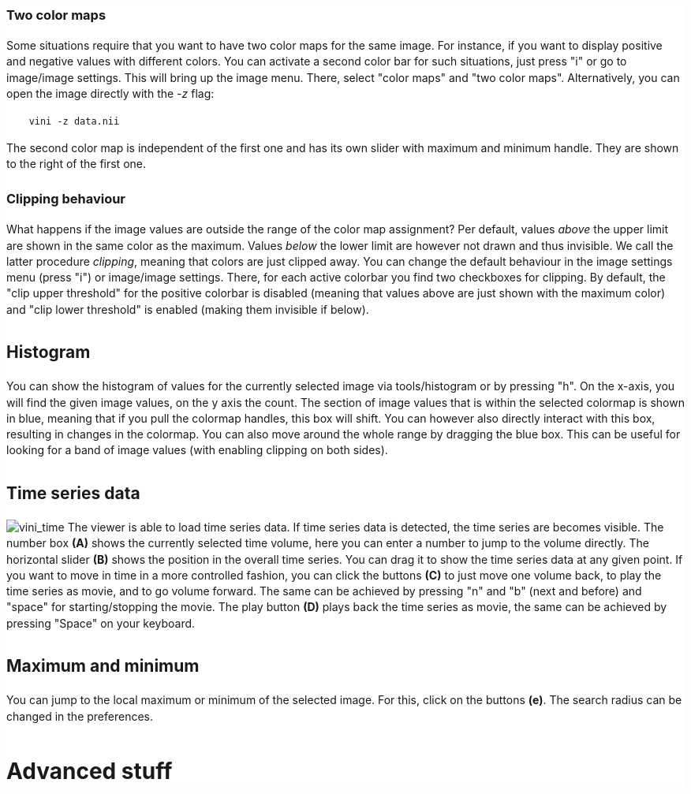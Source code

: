 
### Two color maps
Some situations require that you want to have two color maps for the same image. For instance, if you want to display positive and negative values with different colors. You can activate a second color bar for such situations, just press "i" or go to image/image settings. This will bring up the image menu. There, select "color maps" and "two color maps".
Alternatively, you can open the image directly with the *-z* flag:

        vini -z data.nii


The second color map is independent of the first one and has its own slider with maximum and minimum handle. They are shown to the right of the first one.

### Clipping behaviour
What happens if the image values are outside the range of the color map assignment? Per default, values *above* the upper limit are shown in the same color as the maximum. Values *below* the lower limit are however not drawn and thus invisible. We call the latter procedure *clipping*, meaning that colors are just clipped away. You can change the default behaviour in the image settings menu (press "i") or image/image settings. There, for each active colorbar you find two checkboxes for clipping. By default, the "clip upper threshold" for the positive colorbar is disabled (meaning that values above are just shown with the maximum color) and "clip lower threshold" is enabled (making them invisible if below).


## Histogram
You can show the histogram of values for the currently selected image via tools/histogram or by pressing "h". On the x-axis, you will find the given image values, on the y axis the count. The section of image values that is within the selected colormap is shown in blue, meaning that if you pull the colormap handles, this box will shift. You can however also directly interact with this box, resulting in changes in the colormap. You can also move around the whole range by dragging the blue box.  This can be useful for looking for a band of image values (with enabling clipping on both sides).

## Time series data
![vini_time](https://github.com/lipsia-fmri/vini/blob/master/docs/vini_time.png)
The viewer is able to load time series data. If time series data is detected, the time series are becomes visible. The number box **(A)** shows the currently selected time volume, here you can enter a number to jump to the volume directly. The horizontal slider **(B)** shows the position in the overall time series. You can drag it to show the time series data at any given point. If you want to move in time in a more controlled fashion, you can click the buttons **(C)** to just move one volume back, to play the time series as movie, and to go volume forward. The same can be achieved by pressing "n" and "b" (next and before) and "space" for starting/stopping the movie. The play button **(D)** plays back the time series as movie, the same can be achieved by pressing "Space" on your keyboard.

## Maximum and minimum
You can jump to the local maximum or minimum of the selected image. For this, click on the buttons **(e)**. The search radius can be changed in the preferences.



# Advanced stuff
